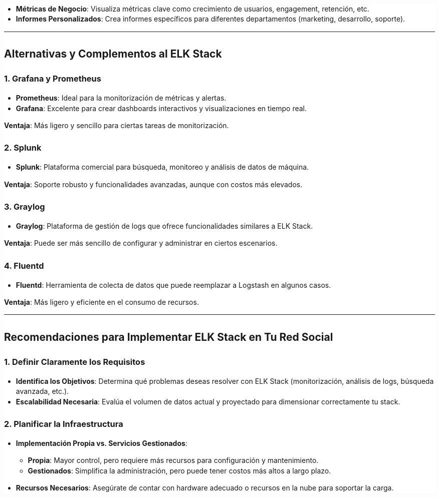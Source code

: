 - **Métricas de Negocio**: Visualiza métricas clave como crecimiento de usuarios, engagement, retención, etc.
- **Informes Personalizados**: Crea informes específicos para diferentes departamentos (marketing, desarrollo, soporte).

---

## **Alternativas y Complementos al ELK Stack**

### **1. **Grafana y Prometheus****

- **Prometheus**: Ideal para la monitorización de métricas y alertas.
- **Grafana**: Excelente para crear dashboards interactivos y visualizaciones en tiempo real.

**Ventaja**: Más ligero y sencillo para ciertas tareas de monitorización.

### **2. **Splunk****

- **Splunk**: Plataforma comercial para búsqueda, monitoreo y análisis de datos de máquina.

**Ventaja**: Soporte robusto y funcionalidades avanzadas, aunque con costos más elevados.

### **3. **Graylog****

- **Graylog**: Plataforma de gestión de logs que ofrece funcionalidades similares a ELK Stack.

**Ventaja**: Puede ser más sencillo de configurar y administrar en ciertos escenarios.

### **4. **Fluentd****

- **Fluentd**: Herramienta de colecta de datos que puede reemplazar a Logstash en algunos casos.

**Ventaja**: Más ligero y eficiente en el consumo de recursos.

---

## **Recomendaciones para Implementar ELK Stack en Tu Red Social**

### **1. Definir Claramente los Requisitos**

- **Identifica los Objetivos**: Determina qué problemas deseas resolver con ELK Stack (monitorización, análisis de logs, búsqueda avanzada, etc.).
- **Escalabilidad Necesaria**: Evalúa el volumen de datos actual y proyectado para dimensionar correctamente tu stack.

### **2. Planificar la Infraestructura**

- **Implementación Propia vs. Servicios Gestionados**:
  - **Propia**: Mayor control, pero requiere más recursos para configuración y mantenimiento.
  - **Gestionados**: Simplifica la administración, pero puede tener costos más altos a largo plazo.

- **Recursos Necesarios**: Asegúrate de contar con hardware adecuado o recursos en la nube para soportar la carga.
